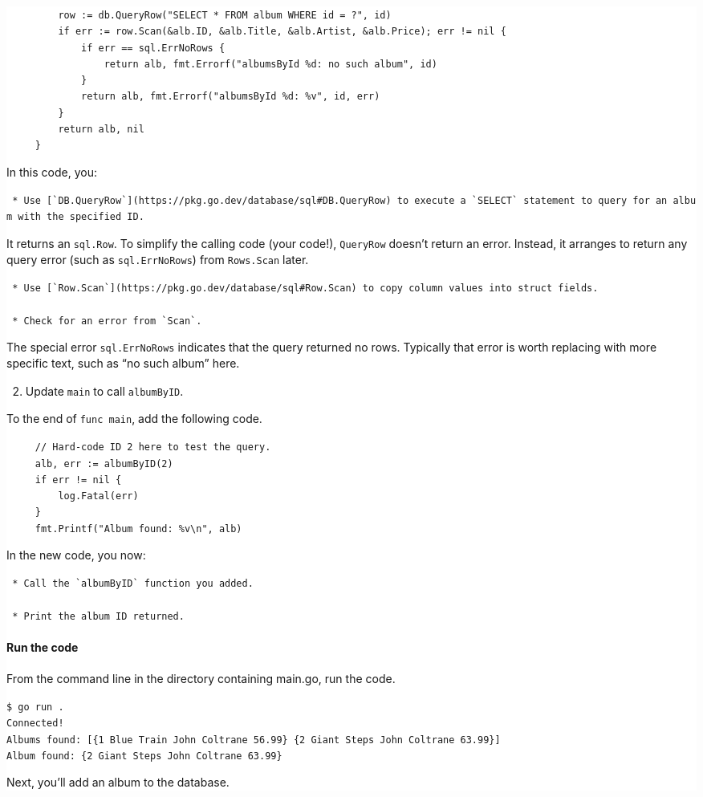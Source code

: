              row := db.QueryRow("SELECT * FROM album WHERE id = ?", id)
             if err := row.Scan(&alb.ID, &alb.Title, &alb.Artist, &alb.Price); err != nil {
                 if err == sql.ErrNoRows {
                     return alb, fmt.Errorf("albumsById %d: no such album", id)
                 }
                 return alb, fmt.Errorf("albumsById %d: %v", id, err)
             }
             return alb, nil
         }
         

In this code, you:

     * Use [`DB.QueryRow`](https://pkg.go.dev/database/sql#DB.QueryRow) to execute a `SELECT` statement to query for an album with the specified ID.

It returns an `sql.Row`. To simplify the calling code (your code!), `QueryRow` doesn’t return an error. Instead, it arranges to return any query error (such as `sql.ErrNoRows`) from `Rows.Scan` later.

     * Use [`Row.Scan`](https://pkg.go.dev/database/sql#Row.Scan) to copy column values into struct fields.

     * Check for an error from `Scan`.

The special error `sql.ErrNoRows` indicates that the query returned no rows. Typically that error is worth replacing with more specific text, such as “no such album” here.

  2. Update `main` to call `albumByID`.

To the end of `func main`, add the following code.
         
         // Hard-code ID 2 here to test the query.
         alb, err := albumByID(2)
         if err != nil {
             log.Fatal(err)
         }
         fmt.Printf("Album found: %v\n", alb)
         

In the new code, you now:

     * Call the `albumByID` function you added.

     * Print the album ID returned.




#### Run the code

From the command line in the directory containing main.go, run the code.
    
    
    $ go run .
    Connected!
    Albums found: [{1 Blue Train John Coltrane 56.99} {2 Giant Steps John Coltrane 63.99}]
    Album found: {2 Giant Steps John Coltrane 63.99}
    

Next, you’ll add an album to the database.
